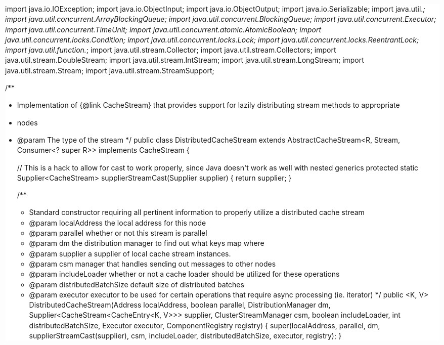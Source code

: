 import java.io.IOException;
import java.io.ObjectInput;
import java.io.ObjectOutput;
import java.io.Serializable;
import java.util.*;
import java.util.concurrent.ArrayBlockingQueue;
import java.util.concurrent.BlockingQueue;
import java.util.concurrent.Executor;
import java.util.concurrent.TimeUnit;
import java.util.concurrent.atomic.AtomicBoolean;
import java.util.concurrent.locks.Condition;
import java.util.concurrent.locks.Lock;
import java.util.concurrent.locks.ReentrantLock;
import java.util.function.*;
import java.util.stream.Collector;
import java.util.stream.Collectors;
import java.util.stream.DoubleStream;
import java.util.stream.IntStream;
import java.util.stream.LongStream;
import java.util.stream.Stream;
import java.util.stream.StreamSupport;

/**
 * Implementation of {@link CacheStream} that provides support for lazily distributing stream methods to appropriate
 * nodes
 * @param <R> The type of the stream
 */
public class DistributedCacheStream<R> extends AbstractCacheStream<R, Stream<R>, Consumer<? super R>>
        implements CacheStream<R> {

   // This is a hack to allow for cast to work properly, since Java doesn't work as well with nested generics
   protected static Supplier<CacheStream<CacheEntry>> supplierStreamCast(Supplier supplier) {
      return supplier;
   }

   /**
    * Standard constructor requiring all pertinent information to properly utilize a distributed cache stream
    * @param localAddress the local address for this node
    * @param parallel whether or not this stream is parallel
    * @param dm the distribution manager to find out what keys map where
    * @param supplier a supplier of local cache stream instances.
    * @param csm manager that handles sending out messages to other nodes
    * @param includeLoader whether or not a cache loader should be utilized for these operations
    * @param distributedBatchSize default size of distributed batches
    * @param executor executor to be used for certain operations that require async processing (ie. iterator)
    */
   public <K, V> DistributedCacheStream(Address localAddress, boolean parallel, DistributionManager dm,
           Supplier<CacheStream<CacheEntry<K, V>>> supplier, ClusterStreamManager csm, boolean includeLoader,
           int distributedBatchSize, Executor executor, ComponentRegistry registry) {
      super(localAddress, parallel, dm, supplierStreamCast(supplier), csm, includeLoader, distributedBatchSize,
              executor, registry);
   }
